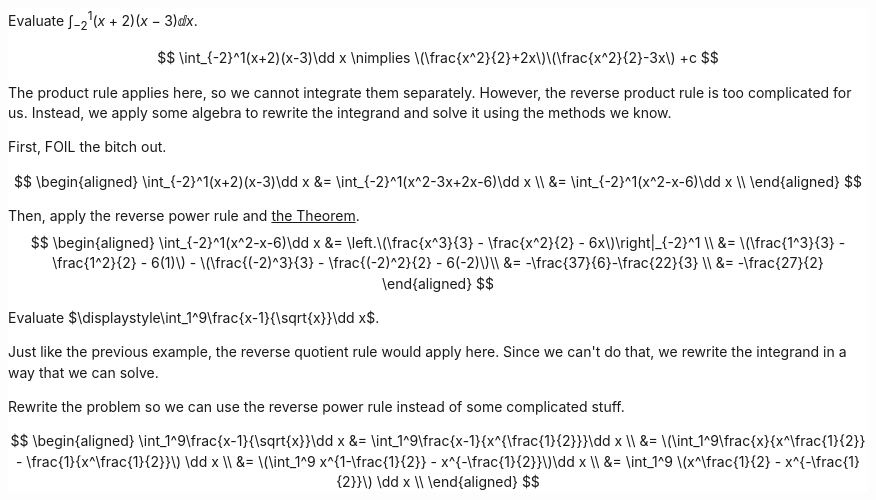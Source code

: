 
</eg></div>

<div><eg>

Evaluate $\displaystyle\int_{-2}^1(x+2)(x-3)\dd x$.

<div><important>

$$
\int_{-2}^1(x+2)(x-3)\dd x \nimplies \(\frac{x^2}{2}+2x\)\(\frac{x^2}{2}-3x\) +c
$$

The product rule applies here, so we cannot integrate them separately. However, the reverse product rule is too complicated for us. Instead, we apply some algebra to rewrite the integrand and solve it using the methods we know.

</important></div>

First, FOIL the bitch out.

$$
\begin{aligned}
    \int_{-2}^1(x+2)(x-3)\dd x &= \int_{-2}^1(x^2-3x+2x-6)\dd x \\
    &= \int_{-2}^1(x^2-x-6)\dd x \\
\end{aligned}
$$

Then, apply the reverse power rule and [the Theorem](#the-fundamental-theorem-of-calculus-part-2).
$$
\begin{aligned}
    \int_{-2}^1(x^2-x-6)\dd x &= \left.\(\frac{x^3}{3} - \frac{x^2}{2} - 6x\)\right|_{-2}^1 \\
    &= \(\frac{1^3}{3} - \frac{1^2}{2} - 6(1)\) - \(\frac{(-2)^3}{3} - \frac{(-2)^2}{2} - 6(-2)\)\\
    &= -\frac{37}{6}-\frac{22}{3} \\
    &= -\frac{27}{2}
\end{aligned}
$$

</eg></div>

<div><eg>

Evaluate $\displaystyle\int_1^9\frac{x-1}{\sqrt{x}}\dd x$.

<div><important>

Just like the previous example, the reverse quotient rule would apply here. Since we can't do that, we rewrite the integrand in a way that we can solve.

</important></div>

Rewrite the problem so we can use the reverse power rule instead of some complicated stuff.

$$
\begin{aligned}
    \int_1^9\frac{x-1}{\sqrt{x}}\dd x &= \int_1^9\frac{x-1}{x^{\frac{1}{2}}}\dd x \\
    &= \(\int_1^9\frac{x}{x^\frac{1}{2}} - \frac{1}{x^\frac{1}{2}}\) \dd x \\
    &= \(\int_1^9 x^{1-\frac{1}{2}} - x^{-\frac{1}{2}}\)\dd x \\
    &= \int_1^9 \(x^\frac{1}{2} - x^{-\frac{1}{2}}\) \dd x \\
\end{aligned}
$$

